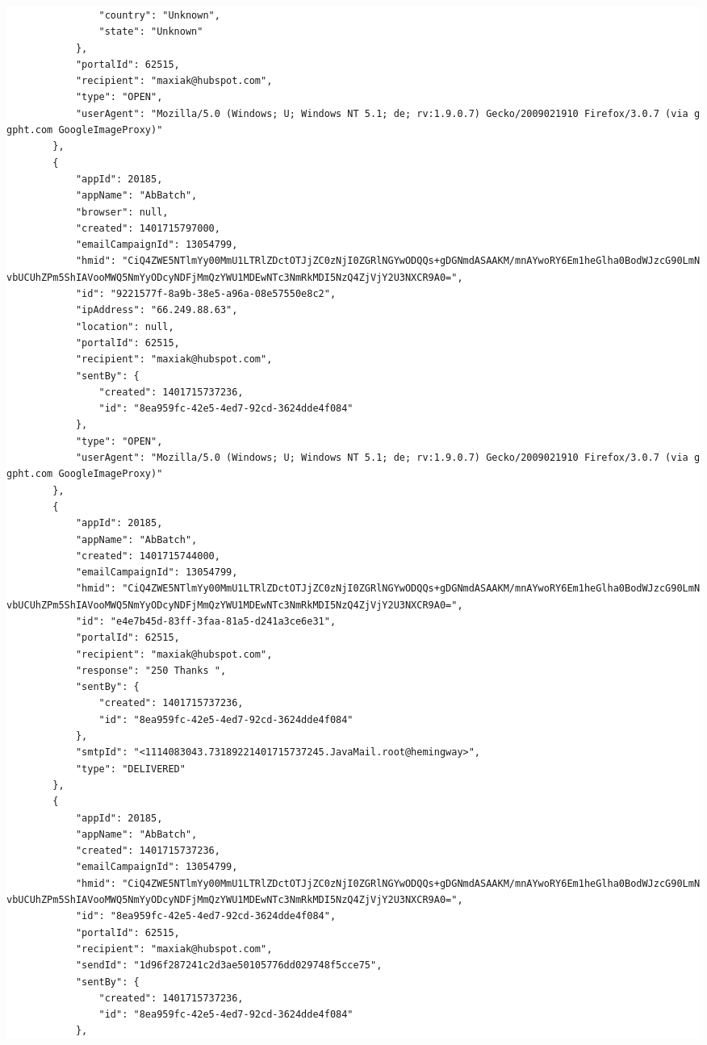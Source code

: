```
                "country": "Unknown",
                "state": "Unknown"
            },
            "portalId": 62515,
            "recipient": "maxiak@hubspot.com",
            "type": "OPEN",
            "userAgent": "Mozilla/5.0 (Windows; U; Windows NT 5.1; de; rv:1.9.0.7) Gecko/2009021910 Firefox/3.0.7 (via ggpht.com GoogleImageProxy)"
        },
        {
            "appId": 20185,
            "appName": "AbBatch",
            "browser": null,
            "created": 1401715797000,
            "emailCampaignId": 13054799,
            "hmid": "CiQ4ZWE5NTlmYy00MmU1LTRlZDctOTJjZC0zNjI0ZGRlNGYwODQQs+gDGNmdASAAKM/mnAYwoRY6Em1heGlha0BodWJzcG90LmNvbUCUhZPm5ShIAVooMWQ5NmYyODcyNDFjMmQzYWU1MDEwNTc3NmRkMDI5NzQ4ZjVjY2U3NXCR9A0=",
            "id": "9221577f-8a9b-38e5-a96a-08e57550e8c2",
            "ipAddress": "66.249.88.63",
            "location": null,
            "portalId": 62515,
            "recipient": "maxiak@hubspot.com",
            "sentBy": {
                "created": 1401715737236,
                "id": "8ea959fc-42e5-4ed7-92cd-3624dde4f084"
            },
            "type": "OPEN",
            "userAgent": "Mozilla/5.0 (Windows; U; Windows NT 5.1; de; rv:1.9.0.7) Gecko/2009021910 Firefox/3.0.7 (via ggpht.com GoogleImageProxy)"
        },
        {
            "appId": 20185,
            "appName": "AbBatch",
            "created": 1401715744000,
            "emailCampaignId": 13054799,
            "hmid": "CiQ4ZWE5NTlmYy00MmU1LTRlZDctOTJjZC0zNjI0ZGRlNGYwODQQs+gDGNmdASAAKM/mnAYwoRY6Em1heGlha0BodWJzcG90LmNvbUCUhZPm5ShIAVooMWQ5NmYyODcyNDFjMmQzYWU1MDEwNTc3NmRkMDI5NzQ4ZjVjY2U3NXCR9A0=",
            "id": "e4e7b45d-83ff-3faa-81a5-d241a3ce6e31",
            "portalId": 62515,
            "recipient": "maxiak@hubspot.com",
            "response": "250 Thanks ",
            "sentBy": {
                "created": 1401715737236,
                "id": "8ea959fc-42e5-4ed7-92cd-3624dde4f084"
            },
            "smtpId": "<1114083043.73189221401715737245.JavaMail.root@hemingway>",
            "type": "DELIVERED"
        },
        {
            "appId": 20185,
            "appName": "AbBatch",
            "created": 1401715737236,
            "emailCampaignId": 13054799,
            "hmid": "CiQ4ZWE5NTlmYy00MmU1LTRlZDctOTJjZC0zNjI0ZGRlNGYwODQQs+gDGNmdASAAKM/mnAYwoRY6Em1heGlha0BodWJzcG90LmNvbUCUhZPm5ShIAVooMWQ5NmYyODcyNDFjMmQzYWU1MDEwNTc3NmRkMDI5NzQ4ZjVjY2U3NXCR9A0=",
            "id": "8ea959fc-42e5-4ed7-92cd-3624dde4f084",
            "portalId": 62515,
            "recipient": "maxiak@hubspot.com",
            "sendId": "1d96f287241c2d3ae50105776dd029748f5cce75",
            "sentBy": {
                "created": 1401715737236,
                "id": "8ea959fc-42e5-4ed7-92cd-3624dde4f084"
            },
```
